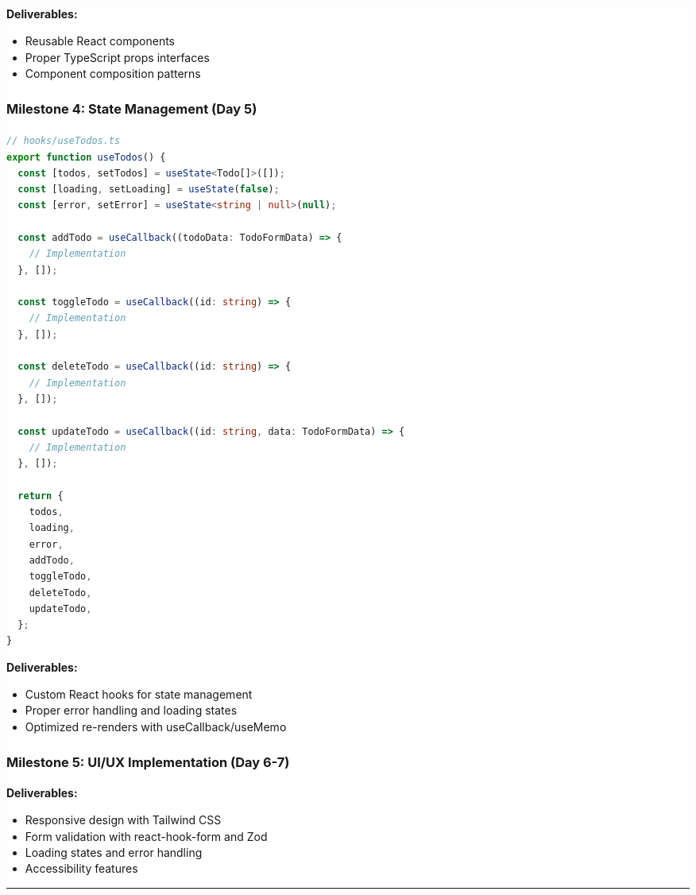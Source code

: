 **Deliverables:**
- Reusable React components
- Proper TypeScript props interfaces
- Component composition patterns

### Milestone 4: State Management (Day 5)
```typescript
// hooks/useTodos.ts
export function useTodos() {
  const [todos, setTodos] = useState<Todo[]>([]);
  const [loading, setLoading] = useState(false);
  const [error, setError] = useState<string | null>(null);

  const addTodo = useCallback((todoData: TodoFormData) => {
    // Implementation
  }, []);

  const toggleTodo = useCallback((id: string) => {
    // Implementation
  }, []);

  const deleteTodo = useCallback((id: string) => {
    // Implementation
  }, []);

  const updateTodo = useCallback((id: string, data: TodoFormData) => {
    // Implementation
  }, []);

  return {
    todos,
    loading,
    error,
    addTodo,
    toggleTodo,
    deleteTodo,
    updateTodo,
  };
}
```

**Deliverables:**
- Custom React hooks for state management
- Proper error handling and loading states
- Optimized re-renders with useCallback/useMemo

### Milestone 5: UI/UX Implementation (Day 6-7)
**Deliverables:**
- Responsive design with Tailwind CSS
- Form validation with react-hook-form and Zod
- Loading states and error handling
- Accessibility features

---